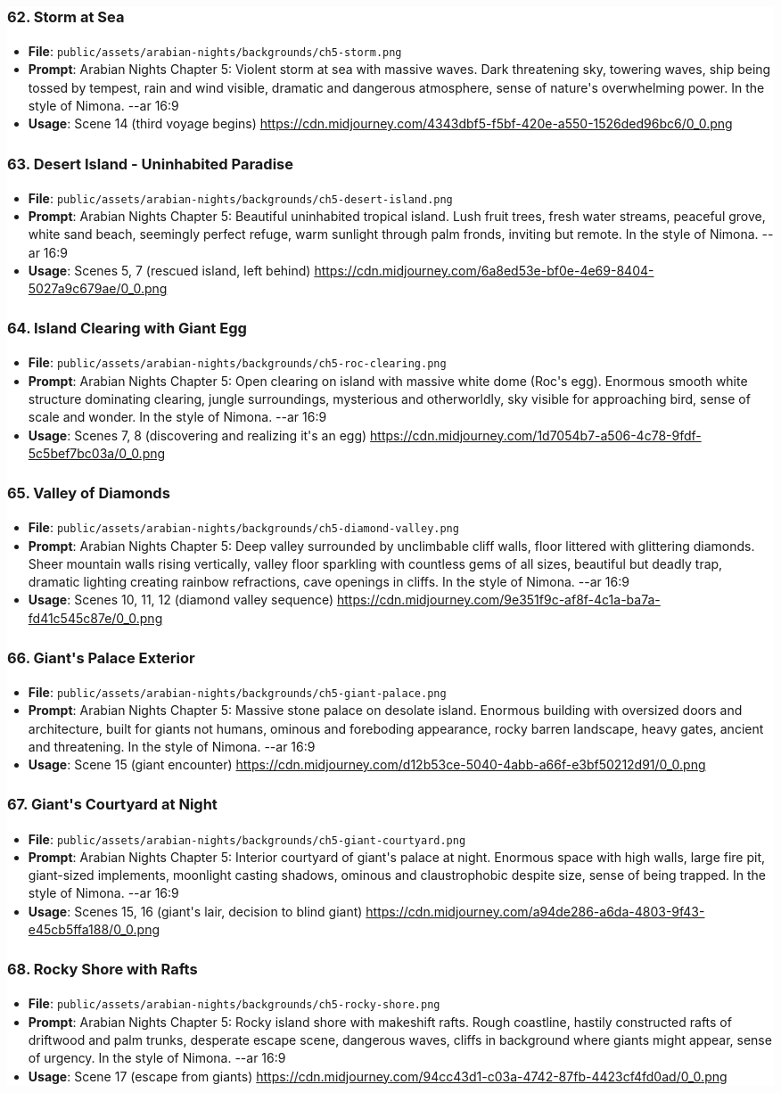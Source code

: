 ### 62. Storm at Sea
- **File**: `public/assets/arabian-nights/backgrounds/ch5-storm.png`
- **Prompt**: Arabian Nights Chapter 5: Violent storm at sea with massive waves. Dark threatening sky, towering waves, ship being tossed by tempest, rain and wind visible, dramatic and dangerous atmosphere, sense of nature's overwhelming power. In the style of Nimona. --ar 16:9
- **Usage**: Scene 14 (third voyage begins)
https://cdn.midjourney.com/4343dbf5-f5bf-420e-a550-1526ded96bc6/0_0.png

### 63. Desert Island - Uninhabited Paradise
- **File**: `public/assets/arabian-nights/backgrounds/ch5-desert-island.png`
- **Prompt**: Arabian Nights Chapter 5: Beautiful uninhabited tropical island. Lush fruit trees, fresh water streams, peaceful grove, white sand beach, seemingly perfect refuge, warm sunlight through palm fronds, inviting but remote. In the style of Nimona. --ar 16:9
- **Usage**: Scenes 5, 7 (rescued island, left behind)
https://cdn.midjourney.com/6a8ed53e-bf0e-4e69-8404-5027a9c679ae/0_0.png

### 64. Island Clearing with Giant Egg
- **File**: `public/assets/arabian-nights/backgrounds/ch5-roc-clearing.png`
- **Prompt**: Arabian Nights Chapter 5: Open clearing on island with massive white dome (Roc's egg). Enormous smooth white structure dominating clearing, jungle surroundings, mysterious and otherworldly, sky visible for approaching bird, sense of scale and wonder. In the style of Nimona. --ar 16:9
- **Usage**: Scenes 7, 8 (discovering and realizing it's an egg)
https://cdn.midjourney.com/1d7054b7-a506-4c78-9fdf-5c5bef7bc03a/0_0.png

### 65. Valley of Diamonds
- **File**: `public/assets/arabian-nights/backgrounds/ch5-diamond-valley.png`
- **Prompt**: Arabian Nights Chapter 5: Deep valley surrounded by unclimbable cliff walls, floor littered with glittering diamonds. Sheer mountain walls rising vertically, valley floor sparkling with countless gems of all sizes, beautiful but deadly trap, dramatic lighting creating rainbow refractions, cave openings in cliffs. In the style of Nimona. --ar 16:9
- **Usage**: Scenes 10, 11, 12 (diamond valley sequence)
https://cdn.midjourney.com/9e351f9c-af8f-4c1a-ba7a-fd41c545c87e/0_0.png

### 66. Giant's Palace Exterior
- **File**: `public/assets/arabian-nights/backgrounds/ch5-giant-palace.png`
- **Prompt**: Arabian Nights Chapter 5: Massive stone palace on desolate island. Enormous building with oversized doors and architecture, built for giants not humans, ominous and foreboding appearance, rocky barren landscape, heavy gates, ancient and threatening. In the style of Nimona. --ar 16:9
- **Usage**: Scene 15 (giant encounter)
https://cdn.midjourney.com/d12b53ce-5040-4abb-a66f-e3bf50212d91/0_0.png

### 67. Giant's Courtyard at Night
- **File**: `public/assets/arabian-nights/backgrounds/ch5-giant-courtyard.png`
- **Prompt**: Arabian Nights Chapter 5: Interior courtyard of giant's palace at night. Enormous space with high walls, large fire pit, giant-sized implements, moonlight casting shadows, ominous and claustrophobic despite size, sense of being trapped. In the style of Nimona. --ar 16:9
- **Usage**: Scenes 15, 16 (giant's lair, decision to blind giant)
https://cdn.midjourney.com/a94de286-a6da-4803-9f43-e45cb5ffa188/0_0.png

### 68. Rocky Shore with Rafts
- **File**: `public/assets/arabian-nights/backgrounds/ch5-rocky-shore.png`
- **Prompt**: Arabian Nights Chapter 5: Rocky island shore with makeshift rafts. Rough coastline, hastily constructed rafts of driftwood and palm trunks, desperate escape scene, dangerous waves, cliffs in background where giants might appear, sense of urgency. In the style of Nimona. --ar 16:9
- **Usage**: Scene 17 (escape from giants)
https://cdn.midjourney.com/94cc43d1-c03a-4742-87fb-4423cf4fd0ad/0_0.png
